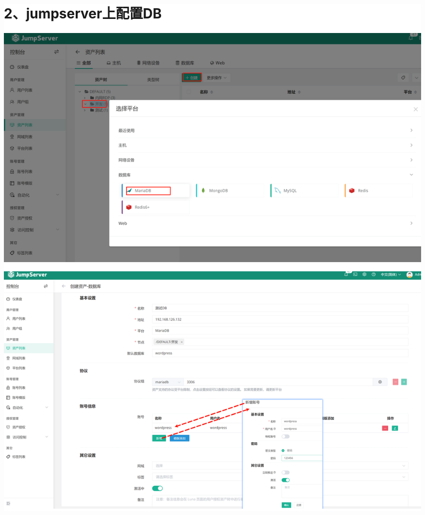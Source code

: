 



# 2、jumpserver上配置DB

![image-20240719105731631](5-JumpServer管理数据库资产和批量导入导出.assets/image-20240719105731631.png)



![image-20240719105933668](5-JumpServer管理数据库资产和批量导入导出.assets/image-20240719105933668.png)
